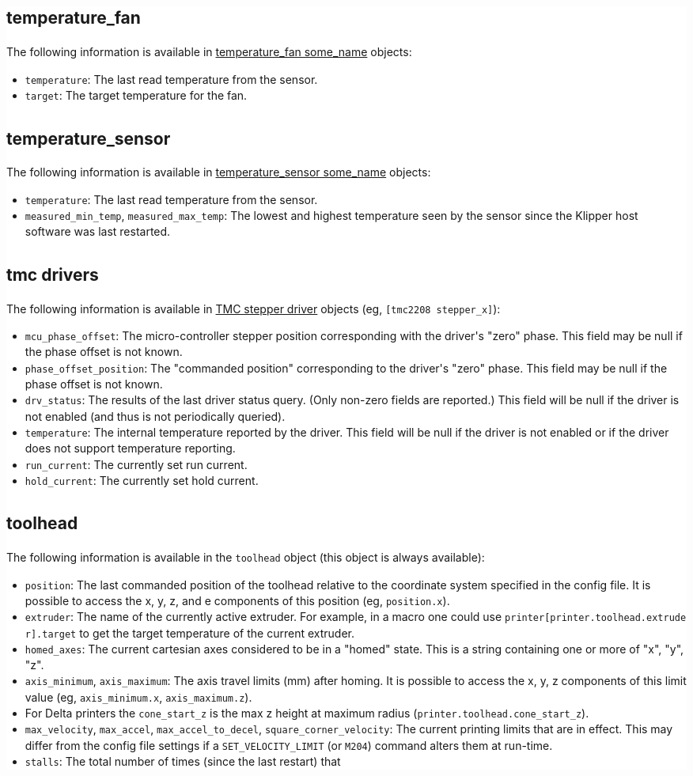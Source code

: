 ## temperature_fan

The following information is available in
[temperature_fan some_name](Config_Reference.md#temperature_fan)
objects:
- `temperature`: The last read temperature from the sensor.
- `target`: The target temperature for the fan.

## temperature_sensor

The following information is available in
[temperature_sensor some_name](Config_Reference.md#temperature_sensor)
objects:
- `temperature`: The last read temperature from the sensor.
- `measured_min_temp`, `measured_max_temp`: The lowest and highest
  temperature seen by the sensor since the Klipper host software was
  last restarted.

## tmc drivers

The following information is available in
[TMC stepper driver](Config_Reference.md#tmc-stepper-driver-configuration)
objects (eg, `[tmc2208 stepper_x]`):
- `mcu_phase_offset`: The micro-controller stepper position
  corresponding with the driver's "zero" phase. This field may be null
  if the phase offset is not known.
- `phase_offset_position`: The "commanded position" corresponding to
  the driver's "zero" phase. This field may be null if the phase
  offset is not known.
- `drv_status`: The results of the last driver status query. (Only
  non-zero fields are reported.) This field will be null if the driver
  is not enabled (and thus is not periodically queried).
- `temperature`: The internal temperature reported by the driver. This
  field will be null if the driver is not enabled or if the driver
  does not support temperature reporting.
- `run_current`: The currently set run current.
- `hold_current`: The currently set hold current.

## toolhead

The following information is available in the `toolhead` object
(this object is always available):
- `position`: The last commanded position of the toolhead relative to
  the coordinate system specified in the config file. It is possible
  to access the x, y, z, and e components of this position (eg,
  `position.x`).
- `extruder`: The name of the currently active extruder. For example,
  in a macro one could use `printer[printer.toolhead.extruder].target`
  to get the target temperature of the current extruder.
- `homed_axes`: The current cartesian axes considered to be in a
  "homed" state. This is a string containing one or more of "x", "y",
  "z".
- `axis_minimum`, `axis_maximum`: The axis travel limits (mm) after
  homing.  It is possible to access the x, y, z components of this
  limit value (eg, `axis_minimum.x`, `axis_maximum.z`).
- For Delta printers the `cone_start_z` is the max z height at
  maximum radius (`printer.toolhead.cone_start_z`).
- `max_velocity`, `max_accel`, `max_accel_to_decel`,
  `square_corner_velocity`: The current printing limits that are in
  effect. This may differ from the config file settings if a
  `SET_VELOCITY_LIMIT` (or `M204`) command alters them at run-time.
- `stalls`: The total number of times (since the last restart) that